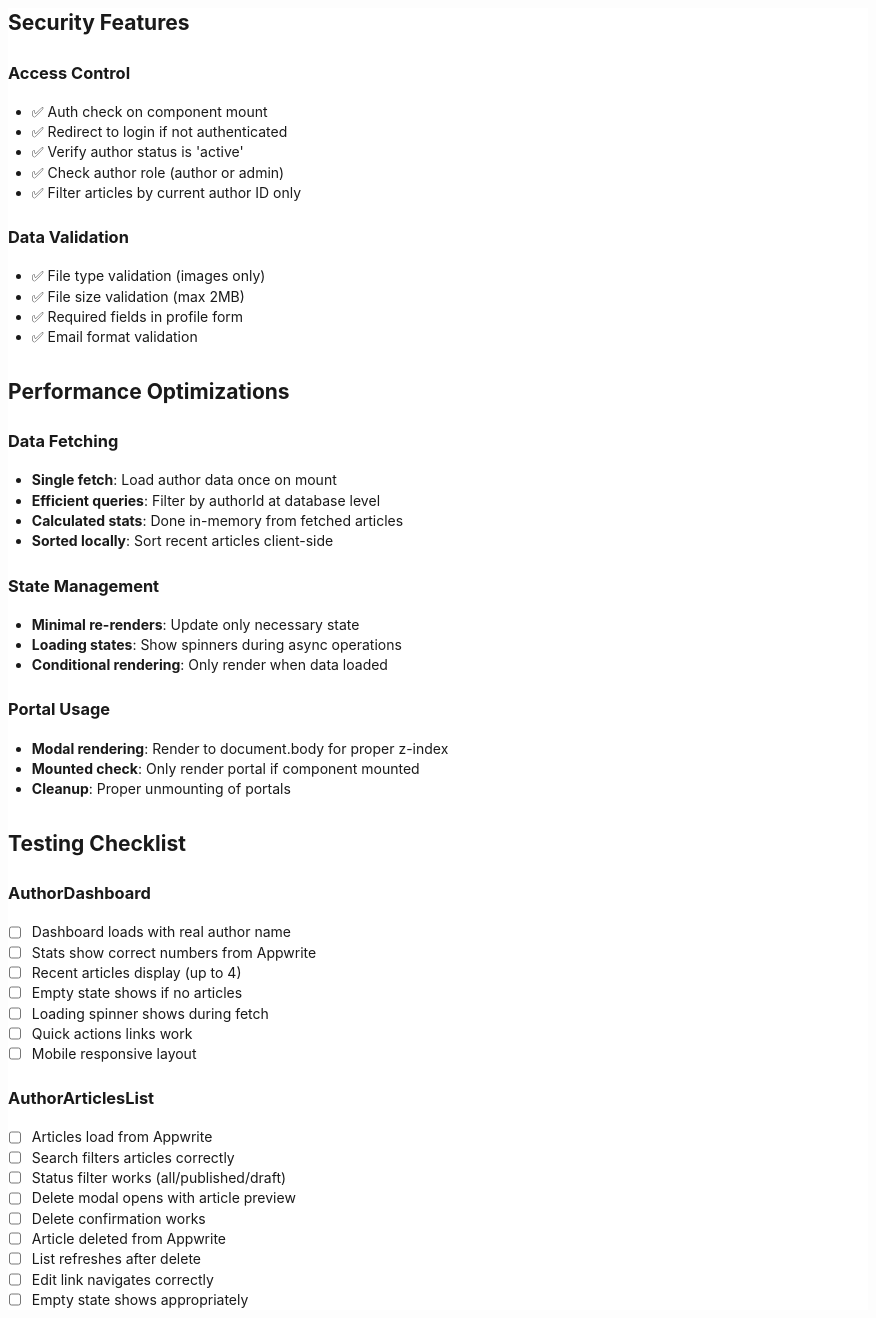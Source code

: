 ## Security Features

### Access Control
- ✅ Auth check on component mount
- ✅ Redirect to login if not authenticated
- ✅ Verify author status is 'active'
- ✅ Check author role (author or admin)
- ✅ Filter articles by current author ID only

### Data Validation
- ✅ File type validation (images only)
- ✅ File size validation (max 2MB)
- ✅ Required fields in profile form
- ✅ Email format validation

## Performance Optimizations

### Data Fetching
- **Single fetch**: Load author data once on mount
- **Efficient queries**: Filter by authorId at database level
- **Calculated stats**: Done in-memory from fetched articles
- **Sorted locally**: Sort recent articles client-side

### State Management
- **Minimal re-renders**: Update only necessary state
- **Loading states**: Show spinners during async operations
- **Conditional rendering**: Only render when data loaded

### Portal Usage
- **Modal rendering**: Render to document.body for proper z-index
- **Mounted check**: Only render portal if component mounted
- **Cleanup**: Proper unmounting of portals

## Testing Checklist

### AuthorDashboard
- [ ] Dashboard loads with real author name
- [ ] Stats show correct numbers from Appwrite
- [ ] Recent articles display (up to 4)
- [ ] Empty state shows if no articles
- [ ] Loading spinner shows during fetch
- [ ] Quick actions links work
- [ ] Mobile responsive layout

### AuthorArticlesList
- [ ] Articles load from Appwrite
- [ ] Search filters articles correctly
- [ ] Status filter works (all/published/draft)
- [ ] Delete modal opens with article preview
- [ ] Delete confirmation works
- [ ] Article deleted from Appwrite
- [ ] List refreshes after delete
- [ ] Edit link navigates correctly
- [ ] Empty state shows appropriately
